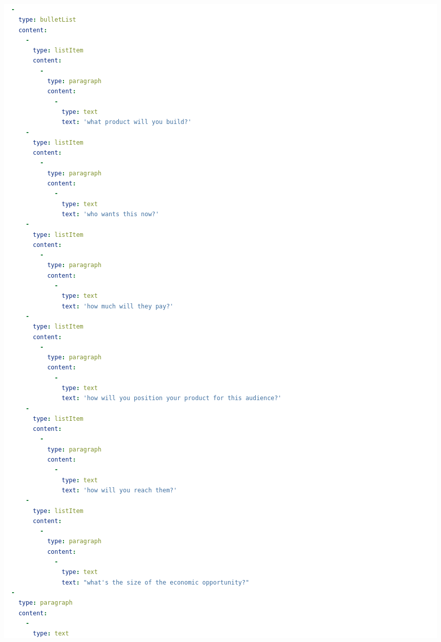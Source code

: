 ```yaml
  -
    type: bulletList
    content:
      -
        type: listItem
        content:
          -
            type: paragraph
            content:
              -
                type: text
                text: 'what product will you build?'
      -
        type: listItem
        content:
          -
            type: paragraph
            content:
              -
                type: text
                text: 'who wants this now?'
      -
        type: listItem
        content:
          -
            type: paragraph
            content:
              -
                type: text
                text: 'how much will they pay?'
      -
        type: listItem
        content:
          -
            type: paragraph
            content:
              -
                type: text
                text: 'how will you position your product for this audience?'
      -
        type: listItem
        content:
          -
            type: paragraph
            content:
              -
                type: text
                text: 'how will you reach them?'
      -
        type: listItem
        content:
          -
            type: paragraph
            content:
              -
                type: text
                text: "what's the size of the economic opportunity?"
  -
    type: paragraph
    content:
      -
        type: text
```